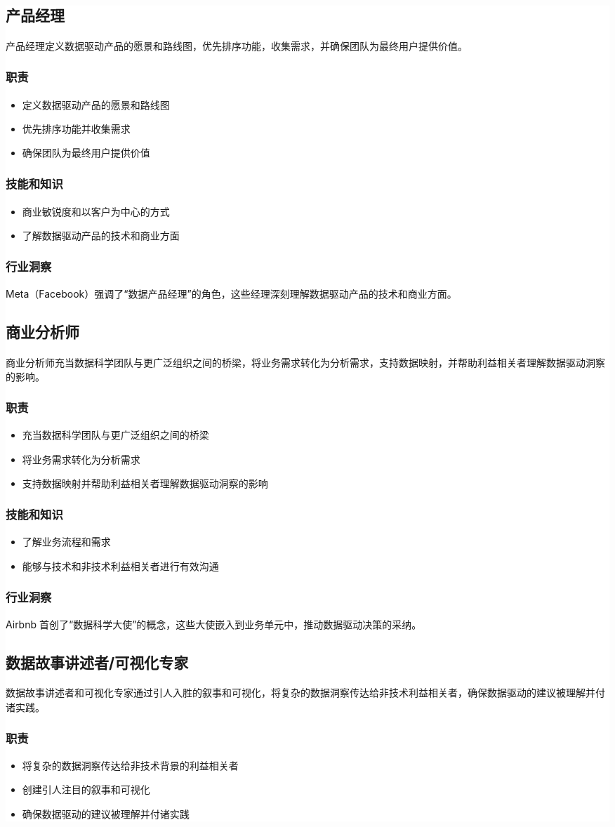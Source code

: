 ## 产品经理

产品经理定义数据驱动产品的愿景和路线图，优先排序功能，收集需求，并确保团队为最终用户提供价值。

### 职责

+   定义数据驱动产品的愿景和路线图

+   优先排序功能并收集需求

+   确保团队为最终用户提供价值

### 技能和知识

+   商业敏锐度和以客户为中心的方式

+   了解数据驱动产品的技术和商业方面

### 行业洞察

Meta（Facebook）强调了“数据产品经理”的角色，这些经理深刻理解数据驱动产品的技术和商业方面。

## 商业分析师

商业分析师充当数据科学团队与更广泛组织之间的桥梁，将业务需求转化为分析需求，支持数据映射，并帮助利益相关者理解数据驱动洞察的影响。

### 职责

+   充当数据科学团队与更广泛组织之间的桥梁

+   将业务需求转化为分析需求

+   支持数据映射并帮助利益相关者理解数据驱动洞察的影响

### 技能和知识

+   了解业务流程和需求

+   能够与技术和非技术利益相关者进行有效沟通

### 行业洞察

Airbnb 首创了“数据科学大使”的概念，这些大使嵌入到业务单元中，推动数据驱动决策的采纳。

## 数据故事讲述者/可视化专家

数据故事讲述者和可视化专家通过引人入胜的叙事和可视化，将复杂的数据洞察传达给非技术利益相关者，确保数据驱动的建议被理解并付诸实践。

### 职责

+   将复杂的数据洞察传达给非技术背景的利益相关者

+   创建引人注目的叙事和可视化

+   确保数据驱动的建议被理解并付诸实践
